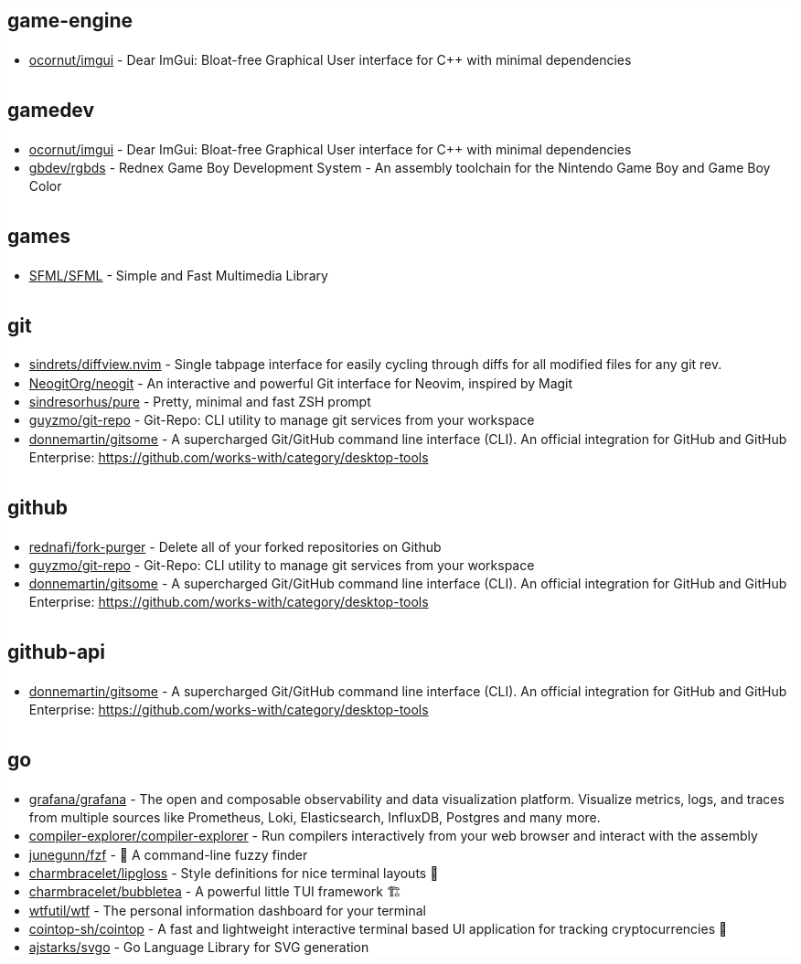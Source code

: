 ## game-engine 

- [ocornut/imgui](https://github.com/ocornut/imgui) - Dear ImGui: Bloat-free Graphical User interface for C++ with minimal dependencies

## gamedev 

- [ocornut/imgui](https://github.com/ocornut/imgui) - Dear ImGui: Bloat-free Graphical User interface for C++ with minimal dependencies
- [gbdev/rgbds](https://github.com/gbdev/rgbds) - Rednex Game Boy Development System - An assembly toolchain for the Nintendo Game Boy and Game Boy Color

## games 

- [SFML/SFML](https://github.com/SFML/SFML) - Simple and Fast Multimedia Library

## git 

- [sindrets/diffview.nvim](https://github.com/sindrets/diffview.nvim) - Single tabpage interface for easily cycling through diffs for all modified files for any git rev.
- [NeogitOrg/neogit](https://github.com/NeogitOrg/neogit) - An interactive and powerful Git interface for Neovim, inspired by Magit
- [sindresorhus/pure](https://github.com/sindresorhus/pure) - Pretty, minimal and fast ZSH prompt
- [guyzmo/git-repo](https://github.com/guyzmo/git-repo) - Git-Repo: CLI utility to manage git services from your workspace
- [donnemartin/gitsome](https://github.com/donnemartin/gitsome) - A supercharged Git/GitHub command line interface (CLI).  An official integration for GitHub and GitHub Enterprise: https://github.com/works-with/category/desktop-tools

## github 

- [rednafi/fork-purger](https://github.com/rednafi/fork-purger) - Delete all of your forked repositories on Github
- [guyzmo/git-repo](https://github.com/guyzmo/git-repo) - Git-Repo: CLI utility to manage git services from your workspace
- [donnemartin/gitsome](https://github.com/donnemartin/gitsome) - A supercharged Git/GitHub command line interface (CLI).  An official integration for GitHub and GitHub Enterprise: https://github.com/works-with/category/desktop-tools

## github-api 

- [donnemartin/gitsome](https://github.com/donnemartin/gitsome) - A supercharged Git/GitHub command line interface (CLI).  An official integration for GitHub and GitHub Enterprise: https://github.com/works-with/category/desktop-tools

## go 

- [grafana/grafana](https://github.com/grafana/grafana) - The open and composable observability and data visualization platform. Visualize metrics, logs, and traces from multiple sources like Prometheus, Loki, Elasticsearch, InfluxDB, Postgres and many more.
- [compiler-explorer/compiler-explorer](https://github.com/compiler-explorer/compiler-explorer) - Run compilers interactively from your web browser and interact with the assembly
- [junegunn/fzf](https://github.com/junegunn/fzf) - :cherry_blossom: A command-line fuzzy finder
- [charmbracelet/lipgloss](https://github.com/charmbracelet/lipgloss) - Style definitions for nice terminal layouts 👄
- [charmbracelet/bubbletea](https://github.com/charmbracelet/bubbletea) - A powerful little TUI framework 🏗
- [wtfutil/wtf](https://github.com/wtfutil/wtf) - The personal information dashboard for your terminal
- [cointop-sh/cointop](https://github.com/cointop-sh/cointop) - A fast and lightweight interactive terminal based UI application for tracking cryptocurrencies 🚀
- [ajstarks/svgo](https://github.com/ajstarks/svgo) - Go Language Library for SVG generation